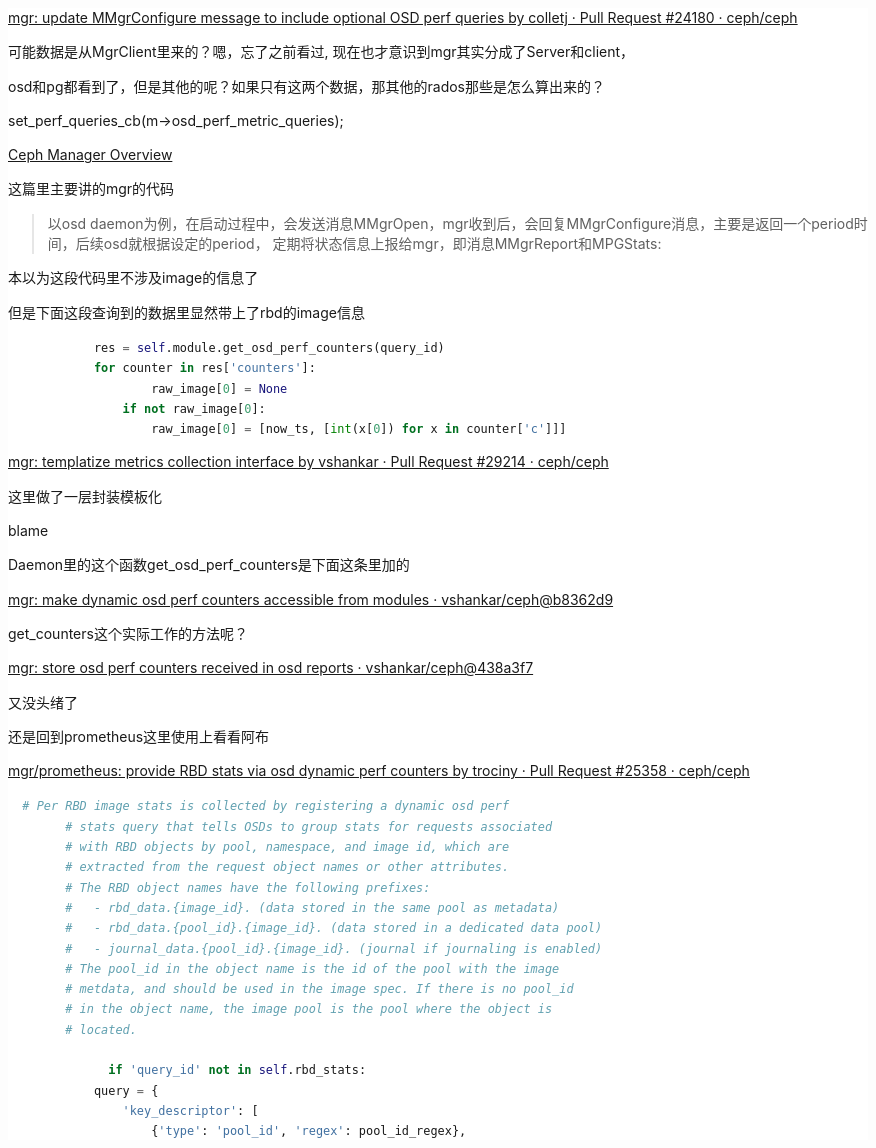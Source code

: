 ``` c++
```
[mgr: update MMgrConfigure message to include optional OSD perf queries by colletj · Pull Request \#24180 · ceph/ceph](https://github.com/ceph/ceph/pull/24180)

可能数据是从MgrClient里来的？嗯，忘了之前看过, 现在也才意识到mgr其实分成了Server和client，

osd和pg都看到了，但是其他的呢？如果只有这两个数据，那其他的rados那些是怎么算出来的？

set_perf_queries_cb(m->osd_perf_metric_queries);



[Ceph Manager Overview](http://blog.wjin.org/posts/ceph-manager-overview.html)

这篇里主要讲的mgr的代码

>以osd daemon为例，在启动过程中，会发送消息MMgrOpen，mgr收到后，会回复MMgrConfigure消息，主要是返回一个period时间，后续osd就根据设定的period， 定期将状态信息上报给mgr，即消息MMgrReport和MPGStats:

本以为这段代码里不涉及image的信息了

但是下面这段查询到的数据里显然带上了rbd的image信息
``` py
            res = self.module.get_osd_perf_counters(query_id)
            for counter in res['counters']:
                    raw_image[0] = None
                if not raw_image[0]:
                    raw_image[0] = [now_ts, [int(x[0]) for x in counter['c']]]

```

[mgr: templatize metrics collection interface by vshankar · Pull Request \#29214 · ceph/ceph](https://github.com/ceph/ceph/pull/29214)

这里做了一层封装模板化

blame

Daemon里的这个函数get_osd_perf_counters是下面这条里加的

[mgr: make dynamic osd perf counters accessible from modules · vshankar/ceph@b8362d9](https://github.com/vshankar/ceph/commit/b8362d904a710c10ab72f15c78fdafc3ff21f020)


get_counters这个实际工作的方法呢？

[mgr: store osd perf counters received in osd reports · vshankar/ceph@438a3f7](https://github.com/vshankar/ceph/commit/438a3f7bc40c66b14b7f61959f8dd691ea0b5220)

又没头绪了

还是回到prometheus这里使用上看看阿布

[mgr/prometheus: provide RBD stats via osd dynamic perf counters by trociny · Pull Request \#25358 · ceph/ceph](https://github.com/ceph/ceph/pull/25358/files)
``` py
  # Per RBD image stats is collected by registering a dynamic osd perf
        # stats query that tells OSDs to group stats for requests associated
        # with RBD objects by pool, namespace, and image id, which are
        # extracted from the request object names or other attributes.
        # The RBD object names have the following prefixes:
        #   - rbd_data.{image_id}. (data stored in the same pool as metadata)
        #   - rbd_data.{pool_id}.{image_id}. (data stored in a dedicated data pool)
        #   - journal_data.{pool_id}.{image_id}. (journal if journaling is enabled)
        # The pool_id in the object name is the id of the pool with the image
        # metdata, and should be used in the image spec. If there is no pool_id
        # in the object name, the image pool is the pool where the object is
        # located.

              if 'query_id' not in self.rbd_stats:
            query = {
                'key_descriptor': [
                    {'type': 'pool_id', 'regex': pool_id_regex},
```